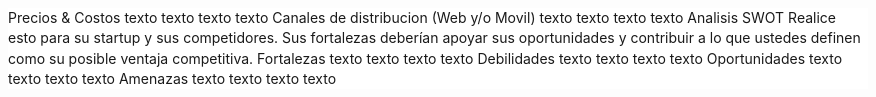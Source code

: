   </tr>
  <tr>
    <td>Precios & Costos</td>
    <td>texto</td>
    <td>texto</td>
    <td>texto</td>
    <td>texto</td>
  </tr>
  <tr>
    <td>Canales de distribucion (Web y/o Movil)</td>
    <td>texto</td>
    <td>texto</td>
    <td>texto</td>
    <td>texto</td>
  </tr>
  <tr>
    <td rowspan="5">Analisis SWOT</td>
    <td colspan="5">Realice esto para su startup y sus competidores. Sus fortalezas deberían apoyar sus
    oportunidades y contribuir a lo que ustedes definen como su posible ventaja
    competitiva. </td>
  </tr>
  <tr>
    <td>Fortalezas</td>
    <td>texto</td>
    <td>texto</td>
    <td>texto</td>
    <td>texto</td>
  </tr>
  <tr>
    <td>Debilidades</td>
    <td>texto</td>
    <td>texto</td>
    <td>texto</td>
    <td>texto</td>
  </tr>
  <tr>
    <td>Oportunidades</td>
    <td>texto</td>
    <td>texto</td>
    <td>texto</td>
    <td>texto</td>
  </tr>
  <tr>
    <td>Amenazas</td>
    <td>texto</td>
    <td>texto</td>
    <td>texto</td>
    <td>texto</td>
  </tr>
</table>
